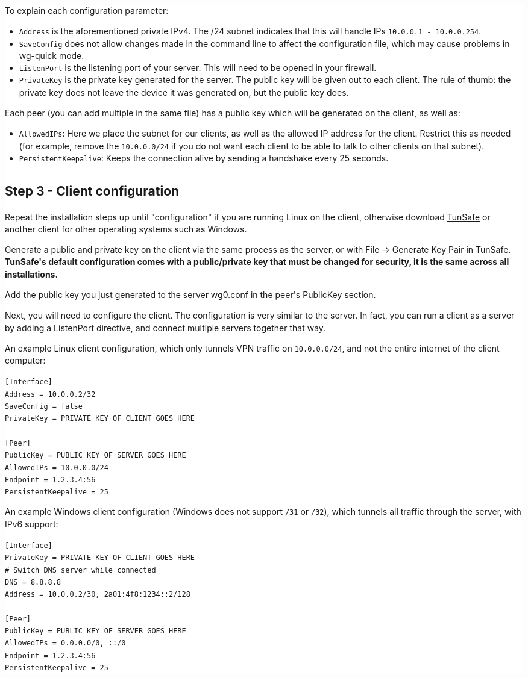 To explain each configuration parameter:

* `Address` is the aforementioned private IPv4. The /24 subnet indicates that this will handle IPs `10.0.0.1 - 10.0.0.254`.
* `SaveConfig` does not allow changes made in the command line to affect the configuration file, which may cause problems in wg-quick mode.
* `ListenPort` is the listening port of your server. This will need to be opened in your firewall.
* `PrivateKey` is the private key generated for the server. The public key will be given out to each client. The rule of thumb: the private key does not leave the device it was generated on, but the public key does.

Each peer (you can add multiple in the same file) has a public key which will be generated on the client, as well as:

* `AllowedIPs`: Here we place the subnet for our clients, as well as the allowed IP address for the client. Restrict this as needed (for example, remove the `10.0.0.0/24` if you do not want each client to be able to talk to other clients on that subnet).
* `PersistentKeepalive`: Keeps the connection alive by sending a handshake every 25 seconds.

## Step 3 - Client configuration

Repeat the installation steps up until "configuration" if you are running Linux on the client, otherwise download [TunSafe](https://tunsafe.com/) or another client for other operating systems such as Windows.

Generate a public and private key on the client via the same process as the server, or with File -> Generate Key Pair in TunSafe. **TunSafe's default configuration comes with a public/private key that must be changed for security, it is the same across all installations.**

Add the public key you just generated to the server wg0.conf in the peer's PublicKey section.

Next, you will need to configure the client. The configuration is very similar to the server. In fact, you can run a client as a server by adding a ListenPort directive, and connect multiple servers together that way.

An example Linux client configuration, which only tunnels VPN traffic on `10.0.0.0/24`, and not the entire internet of the client computer:

```
[Interface]
Address = 10.0.0.2/32
SaveConfig = false
PrivateKey = PRIVATE KEY OF CLIENT GOES HERE

[Peer]
PublicKey = PUBLIC KEY OF SERVER GOES HERE
AllowedIPs = 10.0.0.0/24
Endpoint = 1.2.3.4:56
PersistentKeepalive = 25
```

An example Windows client configuration (Windows does not support `/31` or `/32`), which tunnels all traffic through the server, with IPv6 support:

```
[Interface]
PrivateKey = PRIVATE KEY OF CLIENT GOES HERE
# Switch DNS server while connected
DNS = 8.8.8.8 
Address = 10.0.0.2/30, 2a01:4f8:1234::2/128

[Peer]
PublicKey = PUBLIC KEY OF SERVER GOES HERE
AllowedIPs = 0.0.0.0/0, ::/0
Endpoint = 1.2.3.4:56
PersistentKeepalive = 25
```
